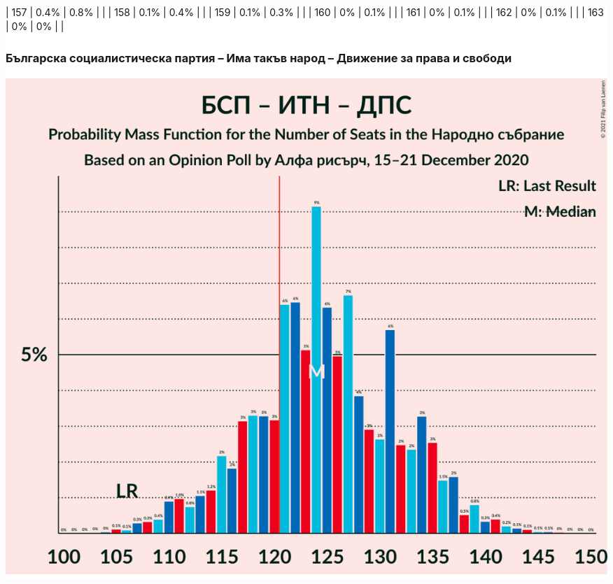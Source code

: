 | 157 | 0.4% | 0.8% |  |
| 158 | 0.1% | 0.4% |  |
| 159 | 0.1% | 0.3% |  |
| 160 | 0% | 0.1% |  |
| 161 | 0% | 0.1% |  |
| 162 | 0% | 0.1% |  |
| 163 | 0% | 0% |  |

### Българска социалистическа партия – Има такъв народ – Движение за права и свободи

![Graph with seats probability mass function not yet produced](2020-12-21-Алфарисърч-coalitions-seats-pmf-бсп–итн–дпс.png "Seats Probability Mass Function")
